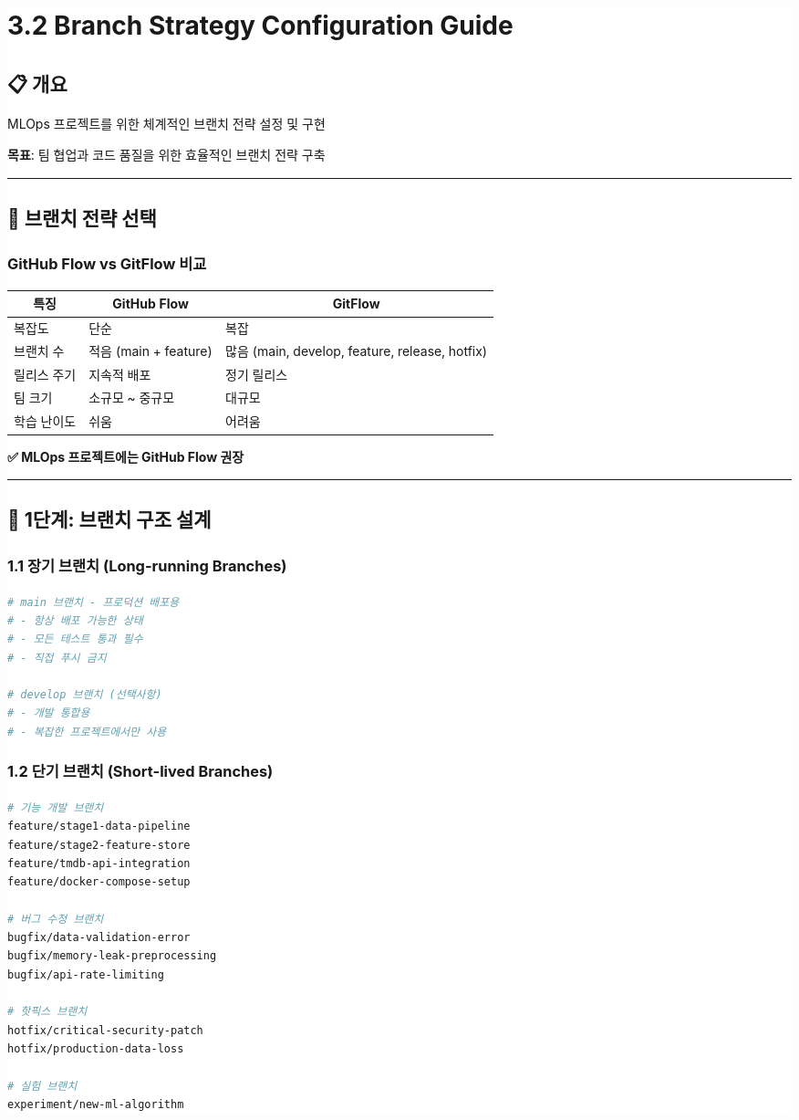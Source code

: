 # 3.2 Branch Strategy Configuration Guide

## 📋 개요

MLOps 프로젝트를 위한 체계적인 브랜치 전략 설정 및 구현

**목표**: 팀 협업과 코드 품질을 위한 효율적인 브랜치 전략 구축

---

## 🎯 브랜치 전략 선택

### GitHub Flow vs GitFlow 비교

| 특징 | GitHub Flow | GitFlow |
|------|-------------|---------|
| 복잡도 | 단순 | 복잡 |
| 브랜치 수 | 적음 (main + feature) | 많음 (main, develop, feature, release, hotfix) |
| 릴리스 주기 | 지속적 배포 | 정기 릴리스 |
| 팀 크기 | 소규모 ~ 중규모 | 대규모 |
| 학습 난이도 | 쉬움 | 어려움 |

**✅ MLOps 프로젝트에는 GitHub Flow 권장**

---

## 🌿 1단계: 브랜치 구조 설계

### 1.1 장기 브랜치 (Long-running Branches)
```bash
# main 브랜치 - 프로덕션 배포용
# - 항상 배포 가능한 상태
# - 모든 테스트 통과 필수
# - 직접 푸시 금지

# develop 브랜치 (선택사항)
# - 개발 통합용
# - 복잡한 프로젝트에서만 사용
```

### 1.2 단기 브랜치 (Short-lived Branches)
```bash
# 기능 개발 브랜치
feature/stage1-data-pipeline
feature/stage2-feature-store
feature/tmdb-api-integration
feature/docker-compose-setup

# 버그 수정 브랜치
bugfix/data-validation-error
bugfix/memory-leak-preprocessing
bugfix/api-rate-limiting

# 핫픽스 브랜치
hotfix/critical-security-patch
hotfix/production-data-loss

# 실험 브랜치
experiment/new-ml-algorithm
```